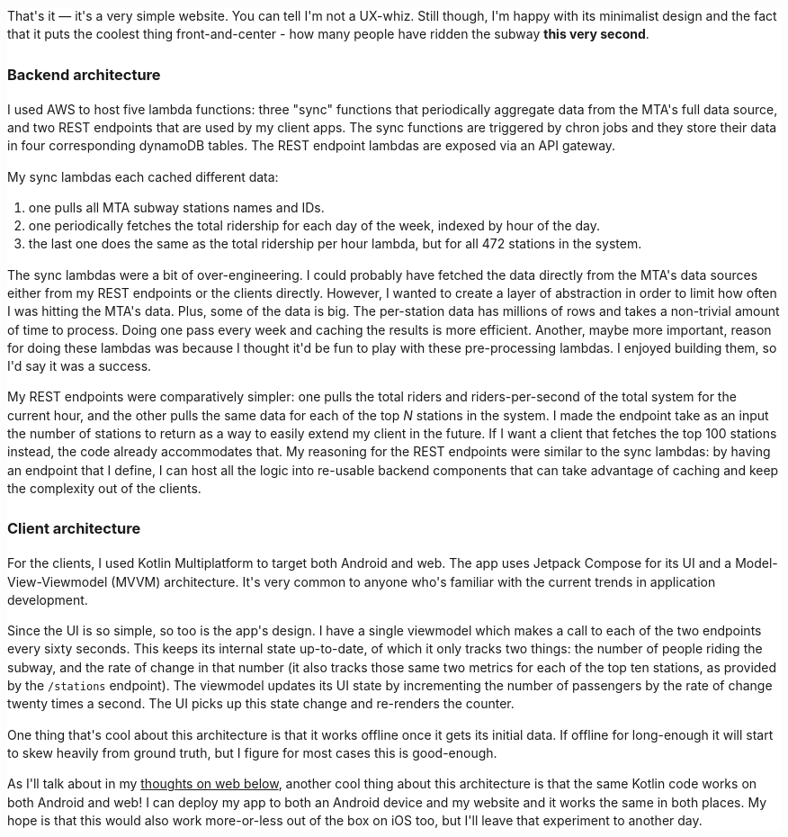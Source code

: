 That's it — it's a very simple website. You can tell I'm not a UX-whiz. Still though, I'm happy with its minimalist design and the fact that it puts the coolest thing front-and-center - how many people have ridden the subway **this very second**.

### Backend architecture

I used AWS to host five lambda functions: three "sync" functions that periodically aggregate data from the MTA's full data source, and two REST endpoints that are used by my client apps. The sync functions are triggered by chron jobs and they store their data in four corresponding dynamoDB tables. The REST endpoint lambdas are exposed via an API gateway.

My sync lambdas each cached different data:
1. one pulls all MTA subway stations names and IDs.
2. one periodically fetches the total ridership for each day of the week, indexed by hour of the day.
3. the last one does the same as the total ridership per hour lambda, but for all 472 stations in the system.

The sync lambdas were a bit of over-engineering. I could probably have fetched the data directly from the MTA's data sources either from my REST endpoints or the clients directly. However, I wanted to create a layer of abstraction in order to limit how often I was hitting the MTA's data. Plus, some of the data is big. The per-station data has millions of rows and takes a non-trivial amount of time to process. Doing one pass every week and caching the results is more efficient. Another, maybe more important, reason for doing these lambdas was because I thought it'd be fun to play with these pre-processing lambdas. I enjoyed building them, so I'd say it was a success.

My REST endpoints were comparatively simpler: one pulls the total riders and riders-per-second of the total system for the current hour, and the other pulls the same data for each of the top _N_ stations in the system. I made the endpoint take as an input the number of stations to return as a way to easily extend my client in the future. If I want a client that fetches the top 100 stations instead, the code already accommodates that. My reasoning for the REST endpoints were similar to the sync lambdas: by having an endpoint that I define, I can host all the logic into re-usable backend components that can take advantage of caching and keep the complexity out of the clients.

### Client architecture

For the clients, I used Kotlin Multiplatform to target both Android and web. The app uses Jetpack Compose for its UI and a Model-View-Viewmodel (MVVM) architecture. It's very common to anyone who's familiar with the current trends in application development.

Since the UI is so simple, so too is the app's design. I have a single viewmodel which makes a call to each of the two endpoints every sixty seconds. This keeps its internal state up-to-date, of which it only tracks two things: the number of people riding the subway, and the rate of change in that number (it also tracks those same two metrics for each of the top ten stations, as provided by the `/stations` endpoint). The viewmodel updates its UI state by incrementing the number of passengers by the rate of change twenty times a second. The UI picks up this state change and re-renders the counter.

One thing that's cool about this architecture is that it works offline once it gets its initial data. If offline for long-enough it will start to skew heavily from ground truth, but I figure for most cases this is good-enough.

As I'll talk about in my [thoughts on web below](#thoughts-on-kotlin-multiplatform-web), another cool thing about this architecture is that the same Kotlin code works on both Android and web! I can deploy my app to both an Android device and my website and it works the same in both places. My hope is that this would also work more-or-less out of the box on iOS too, but I'll leave that experiment to another day.
